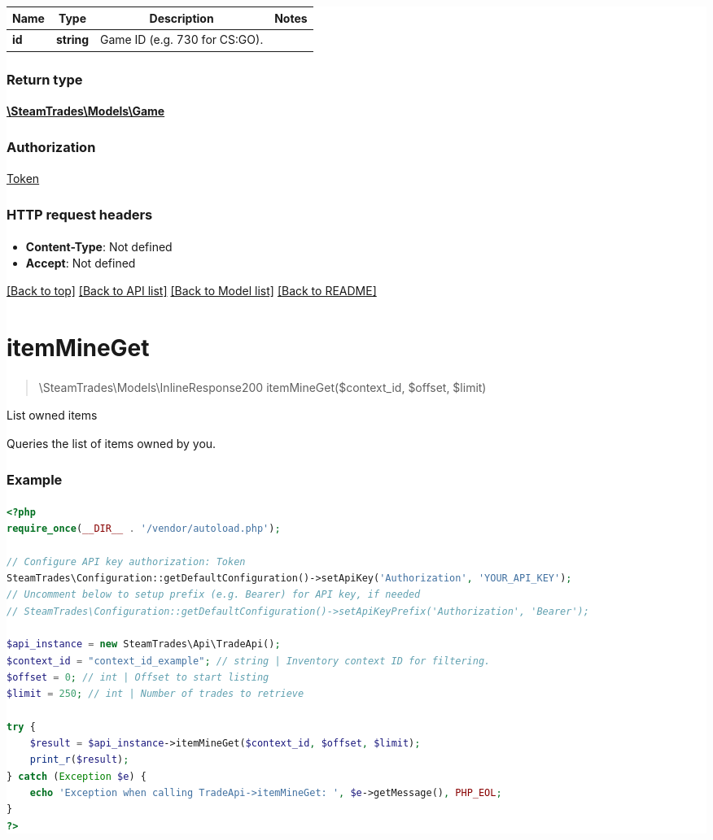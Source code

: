 Name | Type | Description  | Notes
------------- | ------------- | ------------- | -------------
 **id** | **string**| Game ID (e.g. 730 for CS:GO). |

### Return type

[**\SteamTrades\Models\Game**](../Model/Game.md)

### Authorization

[Token](../../README.md#Token)

### HTTP request headers

 - **Content-Type**: Not defined
 - **Accept**: Not defined

[[Back to top]](#) [[Back to API list]](../../README.md#documentation-for-api-endpoints) [[Back to Model list]](../../README.md#documentation-for-models) [[Back to README]](../../README.md)

# **itemMineGet**
> \SteamTrades\Models\InlineResponse200 itemMineGet($context_id, $offset, $limit)

List owned items

Queries the list of items owned by you.

### Example
```php
<?php
require_once(__DIR__ . '/vendor/autoload.php');

// Configure API key authorization: Token
SteamTrades\Configuration::getDefaultConfiguration()->setApiKey('Authorization', 'YOUR_API_KEY');
// Uncomment below to setup prefix (e.g. Bearer) for API key, if needed
// SteamTrades\Configuration::getDefaultConfiguration()->setApiKeyPrefix('Authorization', 'Bearer');

$api_instance = new SteamTrades\Api\TradeApi();
$context_id = "context_id_example"; // string | Inventory context ID for filtering.
$offset = 0; // int | Offset to start listing
$limit = 250; // int | Number of trades to retrieve

try {
    $result = $api_instance->itemMineGet($context_id, $offset, $limit);
    print_r($result);
} catch (Exception $e) {
    echo 'Exception when calling TradeApi->itemMineGet: ', $e->getMessage(), PHP_EOL;
}
?>
```
